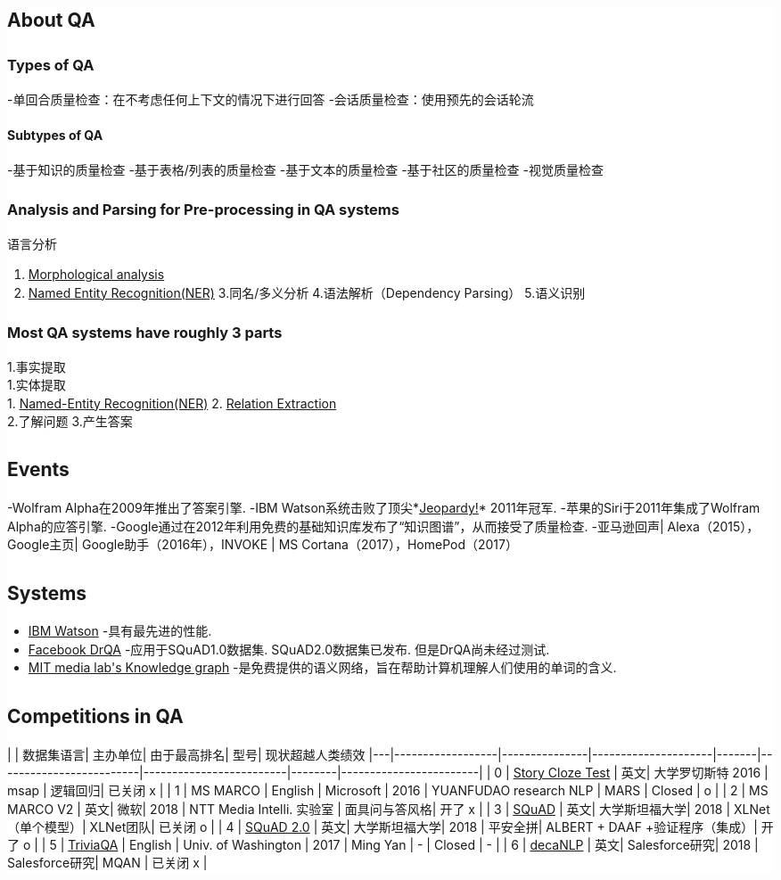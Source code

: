 ## About QA
### Types of QA
-单回合质量检查：在不考虑任何上下文的情况下进行回答
-会话质量检查：使用预先的会话轮流
#### Subtypes of QA
-基于知识的质量检查
-基于表格/列表的质量检查
-基于文本的质量检查
-基于社区的质量检查
-视觉质量检查

### Analysis and Parsing for Pre-processing in QA systems
语言分析
  1. [Morphological analysis](https://www.cs.bham.ac.uk/~pjh/sem1a5/pt2/pt2_intro_morphology.html)
  2. [Named Entity Recognition(NER)](https://github.com/seriousran/awesome-qa/blob/master/mds/named-entity-recognition.md)
  3.同名/多义分析
  4.语法解析（Dependency Parsing）
  5.语义识别

### Most QA systems have roughly 3 parts
1.事实提取<br/>
    1.实体提取<br/>
        1. [Named-Entity Recognition(NER)](https://github.com/seriousran/awesome-qa/blob/master/mds/named-entity-recognition.md)
    2. [Relation Extraction](https://github.com/seriousran/awesome-qa/blob/master/mds/relation-extraction.md) <br/>
2.了解问题
3.产生答案

## Events
-Wolfram Alpha在2009年推出了答案引擎.
-IBM Watson系统击败了顶尖*[Jeopardy!](https://www.jeopardy.com)* 2011年冠军.
-苹果的Siri于2011年集成了Wolfram Alpha的应答引擎.
-Google通过在2012年利用免费的基础知识库发布了“知识图谱”，从而接受了质量检查.
 -亚马逊回声|  Alexa（2015），Google主页|  Google助手（2016年），INVOKE |  MS Cortana（2017），HomePod（2017）

## Systems
- [IBM Watson](https://www.ibm.com/watson/) -具有最先进的性能. 
- [Facebook DrQA](https://research.fb.com/downloads/drqa/)  -应用于SQuAD1.0数据集.  SQuAD2.0数据集已发布. 但是DrQA尚未经过测试.
- [MIT media lab's Knowledge graph](http://conceptnet.io/) -是免费提供的语义网络，旨在帮助计算机理解人们使用的单词的含义.

## Competitions in QA

 |  | 数据集语言| 主办单位| 由于最高排名| 型号| 现状超越人类绩效
|---|------------------|---------------|---------------------|-------|-------------------------|-------------------------|--------|------------------------|
| 0 | [Story Cloze Test](http://cs.rochester.edu/~nasrinm/files/Papers/lsdsem17-shared-task.pdf)  | 英文| 大学罗切斯特 2016 |  msap | 逻辑回归| 已关闭 x |
| 1 | MS MARCO         | English       | Microsoft           | 2016  | YUANFUDAO research NLP  | MARS                    | Closed | o                      |
 |  2 |  MS MARCO V2 | 英文| 微软|  2018 |  NTT Media Intelli. 实验室 | 面具问与答风格| 开了 x |
| 3 | [SQuAD](https://arxiv.org/abs/1606.05250)             | 英文| 大学斯坦福大学|  2018 |  XLNet（单个模型）| XLNet团队| 已关闭 o |
| 4 | [SQuAD 2.0](https://rajpurkar.github.io/SQuAD-explorer/)         | 英文| 大学斯坦福大学|  2018 | 平安全拼|  ALBERT + DAAF +验证程序（集成）| 开了 o |
| 5 | [TriviaQA](http://nlp.cs.washington.edu/triviaqa/)         | English       | Univ. of Washington | 2017  | Ming Yan                | -                       | Closed | -                      |
| 6 | [decaNLP](https://decanlp.com/)           | 英文|  Salesforce研究|  2018 |  Salesforce研究|  MQAN | 已关闭 x |